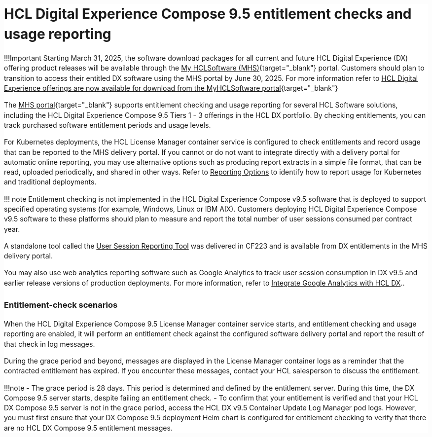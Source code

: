 # HCL Digital Experience Compose 9.5 entitlement checks and usage reporting

!!!Important
    Starting March 31, 2025, the software download packages for all current and future HCL Digital Experience (DX) offering product releases will be available through the [My HCLSoftware (MHS)](https://my.hcltechsw.com/){target="_blank"} portal. Customers should plan to transition to access their entitled DX software using the MHS portal by June 30, 2025. For more information refer to [HCL Digital Experience offerings are now available for download from the MyHCLSoftware portal](https://support.hcl-software.com/csm?id=kb_article&sysparm_article=KB0120373){target="_blank"}

The [MHS portal](https://support.hcl-software.com/csm?id=kb_article&sysparm_article=KB0109011){target="_blank"} supports entitlement checking and usage reporting for several HCL Software solutions, including the HCL Digital Experience Compose 9.5 Tiers 1 - 3 offerings in the HCL DX portfolio. By checking entitlements, you can track purchased software entitlement periods and usage levels.

For Kubernetes deployments, the HCL License Manager container service is configured to check entitlements and record usage that can be reported to the MHS delivery portal. If you cannot or do not want to integrate directly with a delivery portal for automatic online reporting, you may use alternative options such as producing report extracts in a simple file format, that can be read, uploaded periodically, and shared in other ways. Refer to [Reporting Options](#reporting-options) to identify how to report usage for Kubernetes and traditional deployments.

!!! note
    Entitlement checking is not implemented in the HCL Digital Experience Compose v9.5 software that is deployed to support specified operating systems (for example, Windows, Linux or IBM AIX). Customers deploying HCL Digital Experience Compose v9.5 software to these platforms should plan to measure and report the total number of user sessions consumed per contract year.

A standalone tool called the [User Session Reporting Tool](./user_session_reporting_tool.md) was delivered in CF223 and is available from DX entitlements in the MHS delivery portal.

You may also use web analytics reporting software such as Google Analytics to track user session consumption in DX v9.5 and earlier release versions of production deployments. For more information, refer to [Integrate Google Analytics with HCL DX](/theme_overrides/partials/integrations/analytics.html)..


### Entitlement-check scenarios

When the HCL Digital Experience Compose 9.5 License Manager container service starts, and entitlement checking and usage reporting are enabled, it will perform an entitlement check against the configured software delivery portal and report the result of that check in log messages.

During the grace period and beyond, messages are displayed in the License Manager container logs as a reminder that the contracted entitlement has expired. If you encounter these messages, contact your HCL salesperson to discuss the entitlement.

!!!note
    - The grace period is 28 days. This period is determined and defined by the entitlement server. During this time, the DX Compose 9.5 server starts, despite failing an entitlement check.
    - To confirm that your entitlement is verified and that your HCL DX Compose 9.5 server is not in the grace period, access the HCL DX v9.5 Container Update Log Manager pod logs. However, you must first ensure that your DX Compose 9.5 deployment Helm chart is configured for entitlement checking to verify that there are no HCL DX Compose 9.5 entitlement messages.
